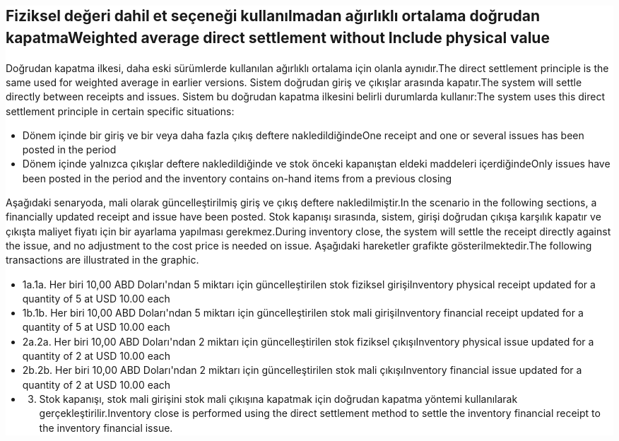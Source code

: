 ## <a name="weighted-average-direct-settlement-without-include-physical-value"></a><span data-ttu-id="e6dc0-127">Fiziksel değeri dahil et seçeneği kullanılmadan ağırlıklı ortalama doğrudan kapatma</span><span class="sxs-lookup"><span data-stu-id="e6dc0-127">Weighted average direct settlement without Include physical value</span></span>
<span data-ttu-id="e6dc0-128">Doğrudan kapatma ilkesi, daha eski sürümlerde kullanılan ağırlıklı ortalama için olanla aynıdır.</span><span class="sxs-lookup"><span data-stu-id="e6dc0-128">The direct settlement principle is the same used for weighted average in earlier versions.</span></span> <span data-ttu-id="e6dc0-129">Sistem doğrudan giriş ve çıkışlar arasında kapatır.</span><span class="sxs-lookup"><span data-stu-id="e6dc0-129">The system will settle directly between receipts and issues.</span></span> <span data-ttu-id="e6dc0-130">Sistem bu doğrudan kapatma ilkesini belirli durumlarda kullanır:</span><span class="sxs-lookup"><span data-stu-id="e6dc0-130">The system uses this direct settlement principle in certain specific situations:</span></span>
-   <span data-ttu-id="e6dc0-131">Dönem içinde bir giriş ve bir veya daha fazla çıkış deftere nakledildiğinde</span><span class="sxs-lookup"><span data-stu-id="e6dc0-131">One receipt and one or several issues has been posted in the period</span></span>
-   <span data-ttu-id="e6dc0-132">Dönem içinde yalnızca çıkışlar deftere nakledildiğinde ve stok önceki kapanıştan eldeki maddeleri içerdiğinde</span><span class="sxs-lookup"><span data-stu-id="e6dc0-132">Only issues have been posted in the period and the inventory contains on-hand items from a previous closing</span></span>

<span data-ttu-id="e6dc0-133">Aşağıdaki senaryoda, mali olarak güncelleştirilmiş giriş ve çıkış deftere nakledilmiştir.</span><span class="sxs-lookup"><span data-stu-id="e6dc0-133">In the scenario in the following sections, a financially updated receipt and issue have been posted.</span></span> <span data-ttu-id="e6dc0-134">Stok kapanışı sırasında, sistem, girişi doğrudan çıkışa karşılık kapatır ve çıkışta maliyet fiyatı için bir ayarlama yapılması gerekmez.</span><span class="sxs-lookup"><span data-stu-id="e6dc0-134">During inventory close, the system will settle the receipt directly against the issue, and no adjustment to the cost price is needed on issue.</span></span> <span data-ttu-id="e6dc0-135">Aşağıdaki hareketler grafikte gösterilmektedir.</span><span class="sxs-lookup"><span data-stu-id="e6dc0-135">The following transactions are illustrated in the graphic.</span></span>
-   <span data-ttu-id="e6dc0-136">1a.</span><span class="sxs-lookup"><span data-stu-id="e6dc0-136">1a.</span></span> <span data-ttu-id="e6dc0-137">Her biri 10,00 ABD Doları'ndan 5 miktarı için güncelleştirilen stok fiziksel girişi</span><span class="sxs-lookup"><span data-stu-id="e6dc0-137">Inventory physical receipt updated for a quantity of 5 at USD 10.00 each</span></span>
-   <span data-ttu-id="e6dc0-138">1b.</span><span class="sxs-lookup"><span data-stu-id="e6dc0-138">1b.</span></span> <span data-ttu-id="e6dc0-139">Her biri 10,00 ABD Doları'ndan 5 miktarı için güncelleştirilen stok mali girişi</span><span class="sxs-lookup"><span data-stu-id="e6dc0-139">Inventory financial receipt updated for a quantity of 5 at USD 10.00 each</span></span>
-   <span data-ttu-id="e6dc0-140">2a.</span><span class="sxs-lookup"><span data-stu-id="e6dc0-140">2a.</span></span> <span data-ttu-id="e6dc0-141">Her biri 10,00 ABD Doları'ndan 2 miktarı için güncelleştirilen stok fiziksel çıkışı</span><span class="sxs-lookup"><span data-stu-id="e6dc0-141">Inventory physical issue updated for a quantity of 2 at USD 10.00 each</span></span>
-   <span data-ttu-id="e6dc0-142">2b.</span><span class="sxs-lookup"><span data-stu-id="e6dc0-142">2b.</span></span> <span data-ttu-id="e6dc0-143">Her biri 10,00 ABD Doları'ndan 2 miktarı için güncelleştirilen stok mali çıkışı</span><span class="sxs-lookup"><span data-stu-id="e6dc0-143">Inventory financial issue updated for a quantity of 2 at USD 10.00 each</span></span>
-   3. <span data-ttu-id="e6dc0-144">Stok kapanışı, stok mali girişini stok mali çıkışına kapatmak için doğrudan kapatma yöntemi kullanılarak gerçekleştirilir.</span><span class="sxs-lookup"><span data-stu-id="e6dc0-144">Inventory close is performed using the direct settlement method to settle the inventory financial receipt to the inventory financial issue.</span></span>
